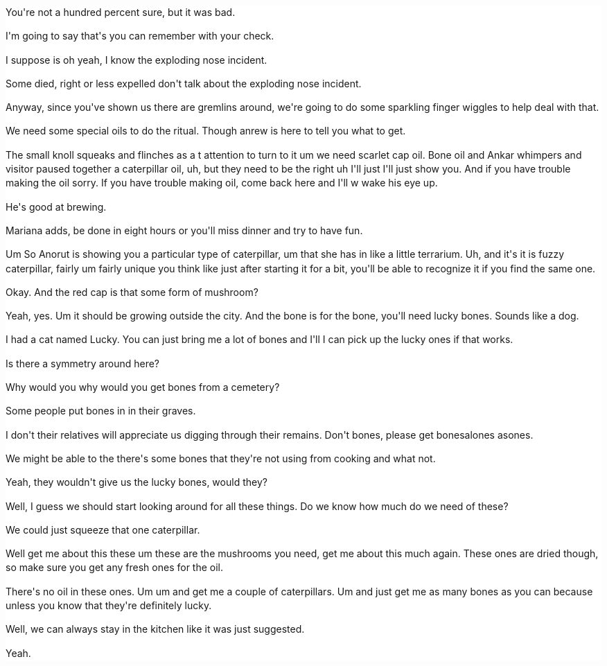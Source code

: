 You're not a hundred percent sure, but it was bad.

I'm going to say that's you can remember with your check.

I suppose is oh yeah, I know the exploding nose incident.

Some died, right or less expelled don't talk about the exploding nose incident.

Anyway, since you've shown us there are gremlins around, we're going to do some sparkling finger wiggles to help deal with that.

We need some special oils to do the ritual. Though anrew is here to tell you what to get.

The small knoll squeaks and flinches as a t attention to turn to it um we need scarlet cap oil. Bone oil and Ankar whimpers and visitor paused together a caterpillar oil, uh, but they need to be the right uh I'll just I'll just show you. And if you have trouble making the oil sorry. If you have trouble making oil, come back here and I'll w wake his eye up.

He's good at brewing.

Mariana adds, be done in eight hours or you'll miss dinner and try to have fun.

Um So Anorut is showing you a particular type of caterpillar, um that she has in like a little terrarium. Uh, and it's it is fuzzy caterpillar, fairly um fairly unique you think like just after starting it for a bit, you'll be able to recognize it if you find the same one.

Okay. And the red cap is that some form of mushroom?

Yeah, yes. Um it should be growing outside the city. And the bone is for the bone, you'll need lucky bones. Sounds like a dog.

I had a cat named Lucky. You can just bring me a lot of bones and I'll I can pick up the lucky ones if that works.

Is there a symmetry around here?

Why would you why would you get bones from a cemetery?

Some people put bones in in their graves.

I don't their relatives will appreciate us digging through their remains. Don't bones, please get bonesalones asones.

We might be able to the there's some bones that they're not using from cooking and what not.

Yeah, they wouldn't give us the lucky bones, would they?

Well, I guess we should start looking around for all these things. Do we know how much do we need of these?

We could just squeeze that one caterpillar.

Well get me about this these um these are the mushrooms you need, get me about this much again. These ones are dried though, so make sure you get any fresh ones for the oil.

There's no oil in these ones. Um um and get me a couple of caterpillars. Um and just get me as many bones as you can because unless you know that they're definitely lucky.

Well, we can always stay in the kitchen like it was just suggested.

Yeah.
